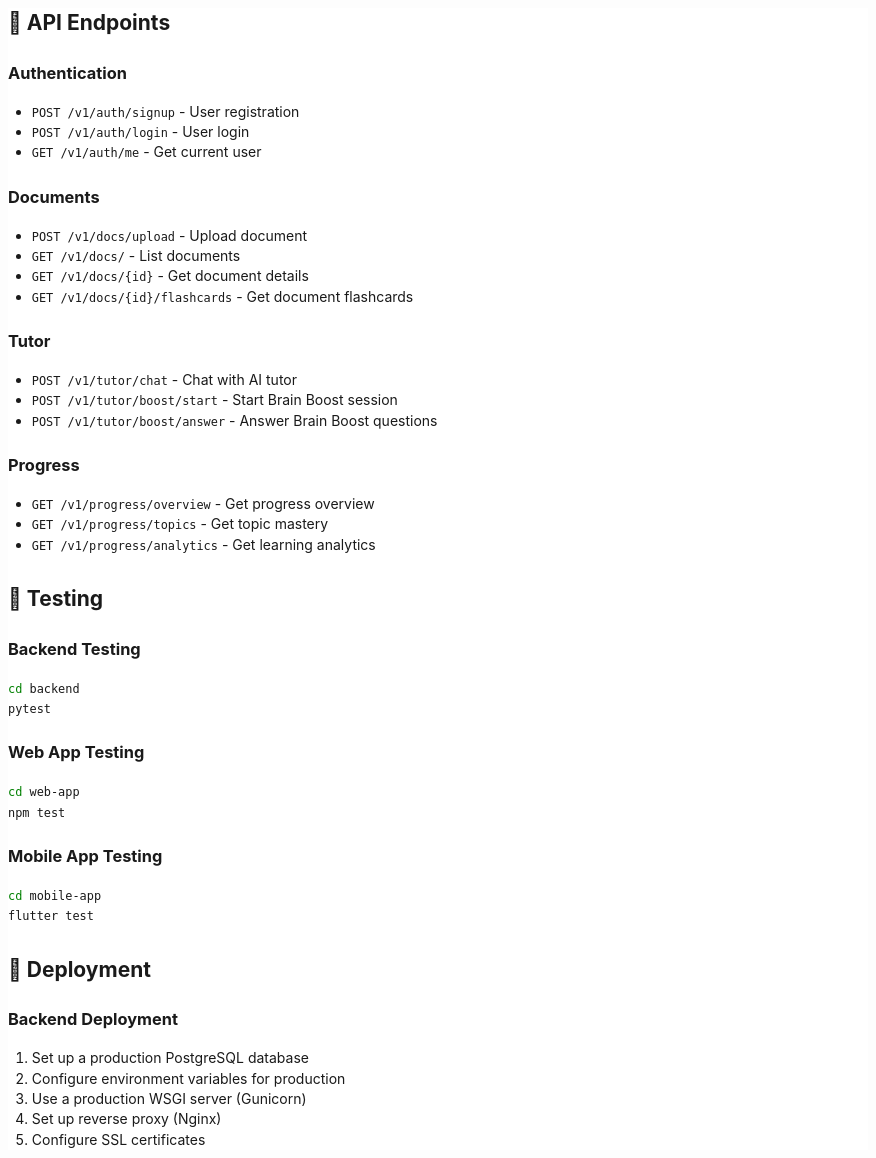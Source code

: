 ## 🔌 API Endpoints

### Authentication
- `POST /v1/auth/signup` - User registration
- `POST /v1/auth/login` - User login
- `GET /v1/auth/me` - Get current user

### Documents
- `POST /v1/docs/upload` - Upload document
- `GET /v1/docs/` - List documents
- `GET /v1/docs/{id}` - Get document details
- `GET /v1/docs/{id}/flashcards` - Get document flashcards

### Tutor
- `POST /v1/tutor/chat` - Chat with AI tutor
- `POST /v1/tutor/boost/start` - Start Brain Boost session
- `POST /v1/tutor/boost/answer` - Answer Brain Boost questions

### Progress
- `GET /v1/progress/overview` - Get progress overview
- `GET /v1/progress/topics` - Get topic mastery
- `GET /v1/progress/analytics` - Get learning analytics

## 🧪 Testing

### Backend Testing
```bash
cd backend
pytest
```

### Web App Testing
```bash
cd web-app
npm test
```

### Mobile App Testing
```bash
cd mobile-app
flutter test
```

## 🚀 Deployment

### Backend Deployment
1. Set up a production PostgreSQL database
2. Configure environment variables for production
3. Use a production WSGI server (Gunicorn)
4. Set up reverse proxy (Nginx)
5. Configure SSL certificates
